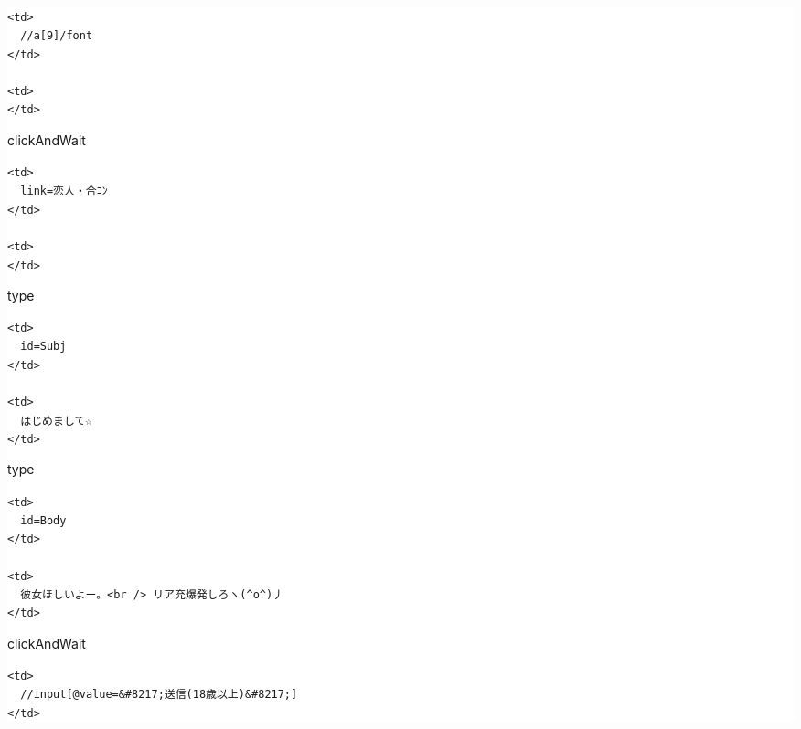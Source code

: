     <td>
      //a[9]/font
    </td>
    
    <td>
    </td>
  </tr>
  
  <tr>
    <td>
      clickAndWait
    </td>
    
    <td>
      link=恋人・合ｺﾝ
    </td>
    
    <td>
    </td>
  </tr>
  
  <tr>
    <td>
      type
    </td>
    
    <td>
      id=Subj
    </td>
    
    <td>
      はじめまして☆
    </td>
  </tr>
  
  <tr>
    <td>
      type
    </td>
    
    <td>
      id=Body
    </td>
    
    <td>
      彼女ほしいよー。<br /> リア充爆発しろヽ(^o^)丿
    </td>
  </tr>
  
  <tr>
    <td>
      clickAndWait
    </td>
    
    <td>
      //input[@value=&#8217;送信(18歳以上)&#8217;]
    </td>
    

 [1]: http://oss.infoscience.co.jp/seleniumhq/index.html "SeleniumHQ"
 [2]: http://seleniumhq.org/download/
 [3]: http://hmi-me.ciao.jp/wordpress/wp-content/uploads/image3.png
 [4]: https://futurismo.biz/archives/187 "出会い系サイトを継続的インテグレーションしてみた"
 [5]: https://futurismo.biz/archives/286 "Seleniumで出会い系掲示板への自動投稿用テストをつくる"
 [6]: https://futurismo.biz/archives/292 "Selenium RCで自分のPCからテストケースを実行する"
 [7]: https://futurismo.biz/archives/335 "Jenkinsでチェックインから常時結合を自動化だ！"